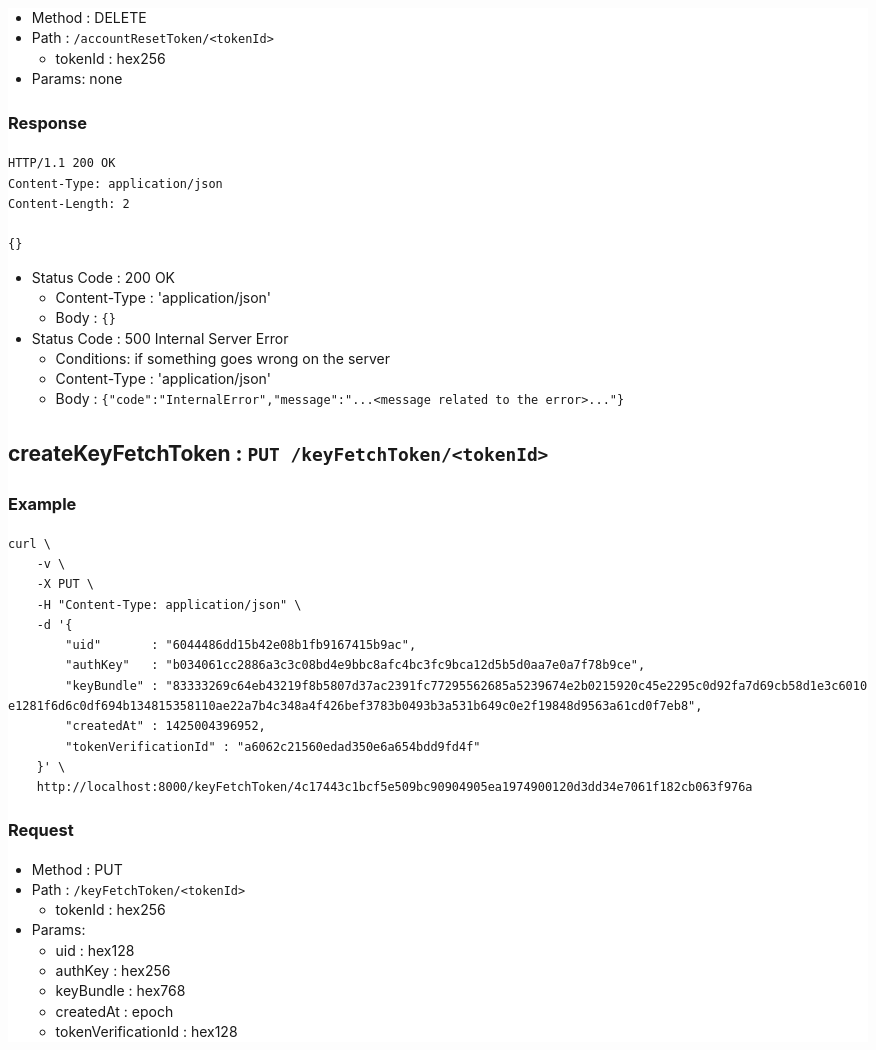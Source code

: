 - Method : DELETE
- Path : `/accountResetToken/<tokenId>`
  - tokenId : hex256
- Params: none

### Response

```
HTTP/1.1 200 OK
Content-Type: application/json
Content-Length: 2

{}
```

- Status Code : 200 OK
  - Content-Type : 'application/json'
  - Body : `{}`
- Status Code : 500 Internal Server Error
  - Conditions: if something goes wrong on the server
  - Content-Type : 'application/json'
  - Body : `{"code":"InternalError","message":"...<message related to the error>..."}`

## createKeyFetchToken : `PUT /keyFetchToken/<tokenId>`

### Example

```
curl \
    -v \
    -X PUT \
    -H "Content-Type: application/json" \
    -d '{
        "uid"       : "6044486dd15b42e08b1fb9167415b9ac",
        "authKey"   : "b034061cc2886a3c3c08bd4e9bbc8afc4bc3fc9bca12d5b5d0aa7e0a7f78b9ce",
        "keyBundle" : "83333269c64eb43219f8b5807d37ac2391fc77295562685a5239674e2b0215920c45e2295c0d92fa7d69cb58d1e3c6010e1281f6d6c0df694b134815358110ae22a7b4c348a4f426bef3783b0493b3a531b649c0e2f19848d9563a61cd0f7eb8",
        "createdAt" : 1425004396952,
        "tokenVerificationId" : "a6062c21560edad350e6a654bdd9fd4f"
    }' \
    http://localhost:8000/keyFetchToken/4c17443c1bcf5e509bc90904905ea1974900120d3dd34e7061f182cb063f976a
```

### Request

- Method : PUT
- Path : `/keyFetchToken/<tokenId>`
  - tokenId : hex256
- Params:
  - uid : hex128
  - authKey : hex256
  - keyBundle : hex768
  - createdAt : epoch
  - tokenVerificationId : hex128
